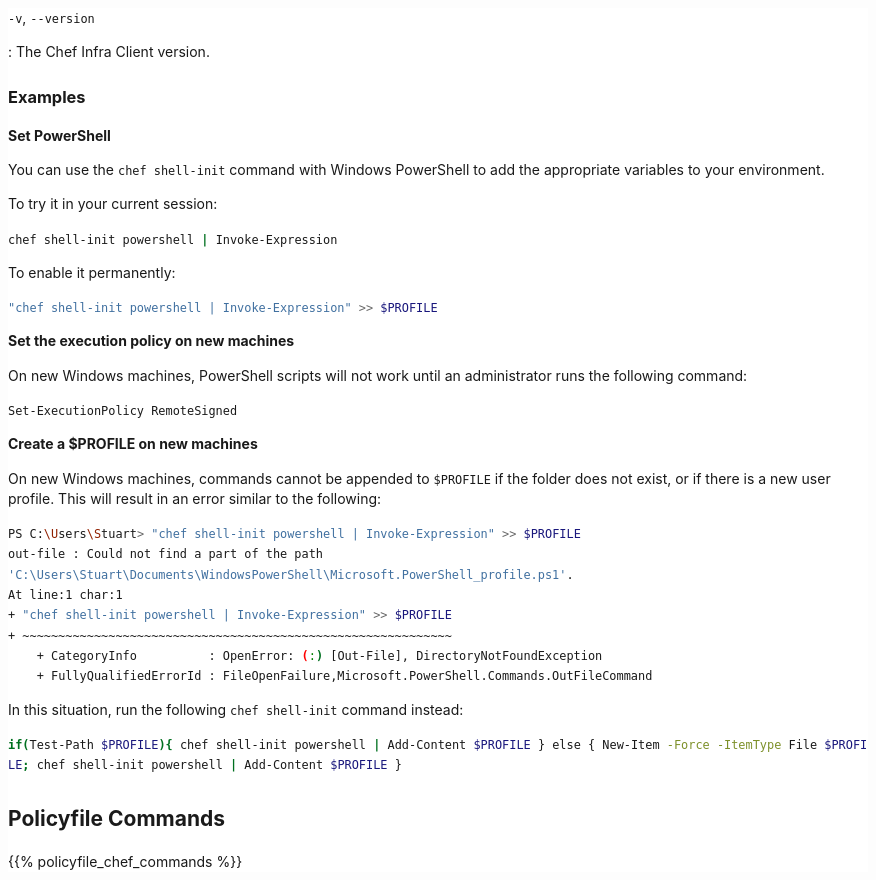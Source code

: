 `-v`, `--version`

: The Chef Infra Client version.

### Examples

**Set PowerShell**

You can use the `chef shell-init` command with Windows PowerShell to add
the appropriate variables to your environment.

To try it in your current session:

``` bash
chef shell-init powershell | Invoke-Expression
```

To enable it permanently:

``` bash
"chef shell-init powershell | Invoke-Expression" >> $PROFILE
```

**Set the execution policy on new machines**

On new Windows machines, PowerShell scripts will not work until an
administrator runs the following command:

``` bash
Set-ExecutionPolicy RemoteSigned
```

**Create a \$PROFILE on new machines**

On new Windows machines, commands cannot be appended to `$PROFILE` if
the folder does not exist, or if there is a new user profile. This will
result in an error similar to the following:

``` bash
PS C:\Users\Stuart> "chef shell-init powershell | Invoke-Expression" >> $PROFILE
out-file : Could not find a part of the path
'C:\Users\Stuart\Documents\WindowsPowerShell\Microsoft.PowerShell_profile.ps1'.
At line:1 char:1
+ "chef shell-init powershell | Invoke-Expression" >> $PROFILE
+ ~~~~~~~~~~~~~~~~~~~~~~~~~~~~~~~~~~~~~~~~~~~~~~~~~~~~~~~~~~~~
    + CategoryInfo          : OpenError: (:) [Out-File], DirectoryNotFoundException
    + FullyQualifiedErrorId : FileOpenFailure,Microsoft.PowerShell.Commands.OutFileCommand
```

In this situation, run the following `chef shell-init` command instead:

``` bash
if(Test-Path $PROFILE){ chef shell-init powershell | Add-Content $PROFILE } else { New-Item -Force -ItemType File $PROFILE; chef shell-init powershell | Add-Content $PROFILE }
```

## Policyfile Commands

{{% policyfile_chef_commands %}}
